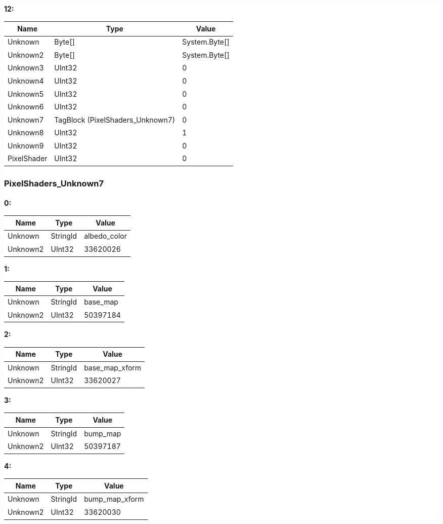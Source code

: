 
**12:**

Name	| Type	| Value
---	|---	|---	|
Unknown	|Byte[]	|System.Byte[]
Unknown2	|Byte[]	|System.Byte[]
Unknown3	|UInt32	|0
Unknown4	|UInt32	|0
Unknown5	|UInt32	|0
Unknown6	|UInt32	|0
Unknown7	|TagBlock (PixelShaders_Unknown7)	|0
Unknown8	|UInt32	|1
Unknown9	|UInt32	|0
PixelShader	|UInt32	|0


### PixelShaders_Unknown7

**0:**

Name	| Type	| Value
---	|---	|---	|
Unknown	|StringId	|albedo_color
Unknown2	|UInt32	|33620026


**1:**

Name	| Type	| Value
---	|---	|---	|
Unknown	|StringId	|base_map
Unknown2	|UInt32	|50397184


**2:**

Name	| Type	| Value
---	|---	|---	|
Unknown	|StringId	|base_map_xform
Unknown2	|UInt32	|33620027


**3:**

Name	| Type	| Value
---	|---	|---	|
Unknown	|StringId	|bump_map
Unknown2	|UInt32	|50397187


**4:**

Name	| Type	| Value
---	|---	|---	|
Unknown	|StringId	|bump_map_xform
Unknown2	|UInt32	|33620030


